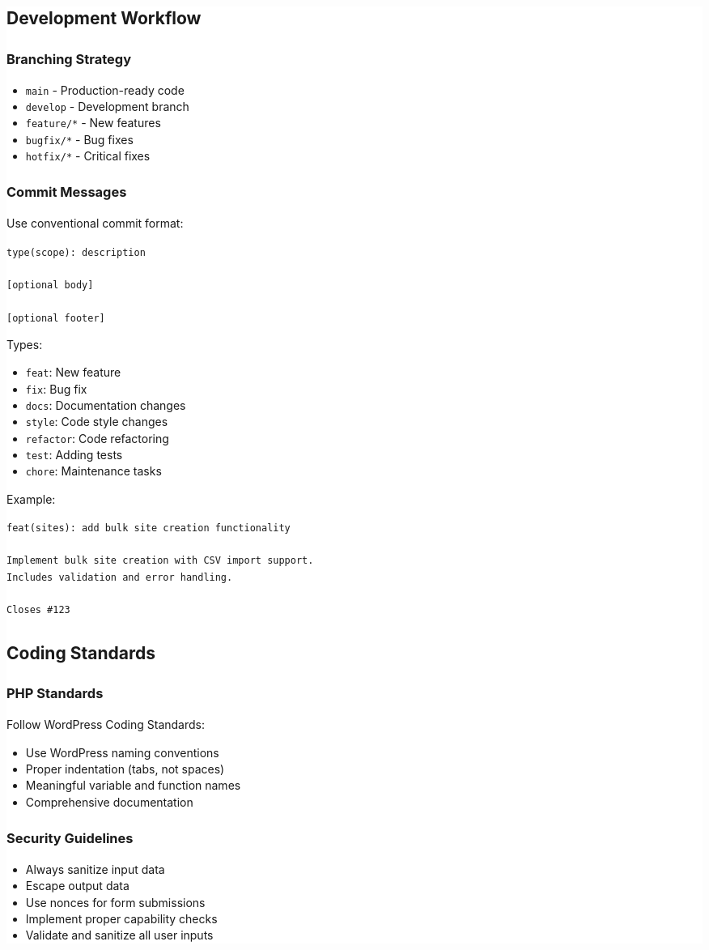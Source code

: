 ## Development Workflow

### Branching Strategy
- `main` - Production-ready code
- `develop` - Development branch
- `feature/*` - New features
- `bugfix/*` - Bug fixes
- `hotfix/*` - Critical fixes

### Commit Messages
Use conventional commit format:
```
type(scope): description

[optional body]

[optional footer]
```

Types:
- `feat`: New feature
- `fix`: Bug fix
- `docs`: Documentation changes
- `style`: Code style changes
- `refactor`: Code refactoring
- `test`: Adding tests
- `chore`: Maintenance tasks

Example:
```
feat(sites): add bulk site creation functionality

Implement bulk site creation with CSV import support.
Includes validation and error handling.

Closes #123
```

## Coding Standards

### PHP Standards
Follow WordPress Coding Standards:
- Use WordPress naming conventions
- Proper indentation (tabs, not spaces)
- Meaningful variable and function names
- Comprehensive documentation

### Security Guidelines
- Always sanitize input data
- Escape output data
- Use nonces for form submissions
- Implement proper capability checks
- Validate and sanitize all user inputs
